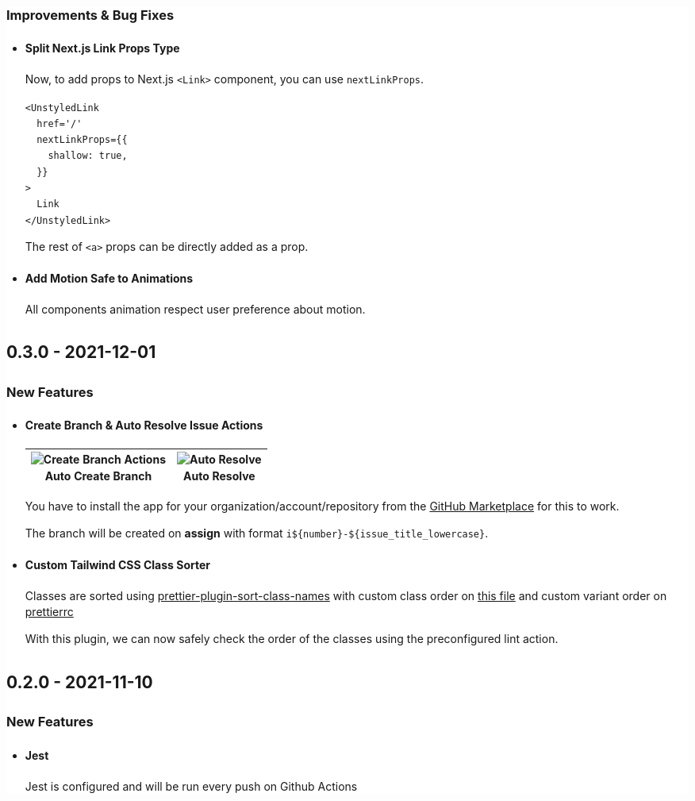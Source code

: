### Improvements & Bug Fixes

- #### Split Next.js Link Props Type

    Now, to add props to Next.js `<Link>` component, you can use `nextLinkProps`.

    ```tsx
    <UnstyledLink 
      href='/'
      nextLinkProps={{
        shallow: true,
      }}
    >
      Link
    </UnstyledLink>
    ```

    The rest of `<a>` props can be directly added as a prop.

- #### Add Motion Safe to Animations

    All components animation respect user preference about motion.

## 0.3.0 - 2021-12-01

### New Features

- #### Create Branch & Auto Resolve Issue Actions

    | ![Create Branch Actions](https://user-images.githubusercontent.com/55318172/144379834-8c3e4d4f-d584-4253-9ad8-b9f1d468ed01.gif) <br> Auto Create Branch | ![Auto Resolve](https://user-images.githubusercontent.com/55318172/144382044-0132e755-9cd5-4805-a756-4086f67b3282.gif) <br> Auto Resolve  |
    | :--: | :--: |

    You have to install the app for your organization/account/repository from the [GitHub Marketplace](https://github.com/marketplace/create-issue-branch) for this to work.

    The branch will be created on **assign** with format `i${number}-${issue_title_lowercase}`.

- #### Custom Tailwind CSS Class Sorter

    Classes are sorted using [prettier-plugin-sort-class-names](https://github.com/PutziSan/prettier-plugin-sort-class-names) with custom class order on [this file](https://github.com/theodorusclarence/ts-nextjs-tailwind-starter/blob/main/prettier-plugin-sort-class-names-order) and custom variant order on [prettierrc](https://github.com/theodorusclarence/ts-nextjs-tailwind-starter/blob/main/.prettierrc.js)

    With this plugin, we can now safely check the order of the classes using the preconfigured lint action.

## 0.2.0 - 2021-11-10

### New Features

- #### Jest

    Jest is configured and will be run every push on Github Actions
